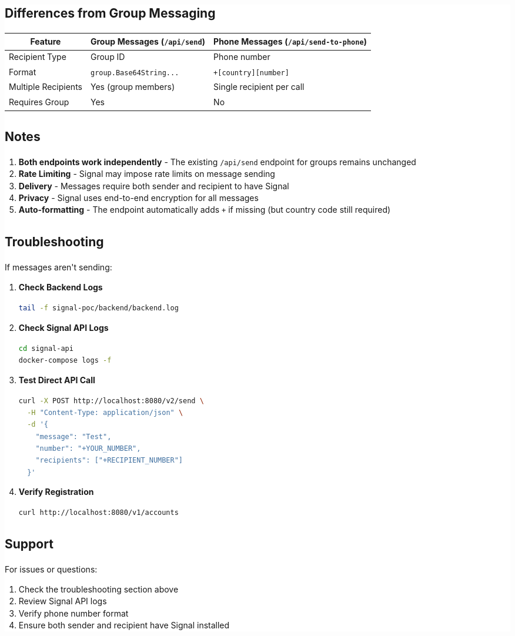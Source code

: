 ## Differences from Group Messaging

| Feature | Group Messages (`/api/send`) | Phone Messages (`/api/send-to-phone`) |
|---------|------------------------------|---------------------------------------|
| Recipient Type | Group ID | Phone number |
| Format | `group.Base64String...` | `+[country][number]` |
| Multiple Recipients | Yes (group members) | Single recipient per call |
| Requires Group | Yes | No |

## Notes

1. **Both endpoints work independently** - The existing `/api/send` endpoint for groups remains unchanged
2. **Rate Limiting** - Signal may impose rate limits on message sending
3. **Delivery** - Messages require both sender and recipient to have Signal
4. **Privacy** - Signal uses end-to-end encryption for all messages
5. **Auto-formatting** - The endpoint automatically adds `+` if missing (but country code still required)

## Troubleshooting

If messages aren't sending:

1. **Check Backend Logs**
   ```bash
   tail -f signal-poc/backend/backend.log
   ```

2. **Check Signal API Logs**
   ```bash
   cd signal-api
   docker-compose logs -f
   ```

3. **Test Direct API Call**
   ```bash
   curl -X POST http://localhost:8080/v2/send \
     -H "Content-Type: application/json" \
     -d '{
       "message": "Test",
       "number": "+YOUR_NUMBER",
       "recipients": ["+RECIPIENT_NUMBER"]
     }'
   ```

4. **Verify Registration**
   ```bash
   curl http://localhost:8080/v1/accounts
   ```

## Support

For issues or questions:
1. Check the troubleshooting section above
2. Review Signal API logs
3. Verify phone number format
4. Ensure both sender and recipient have Signal installed

